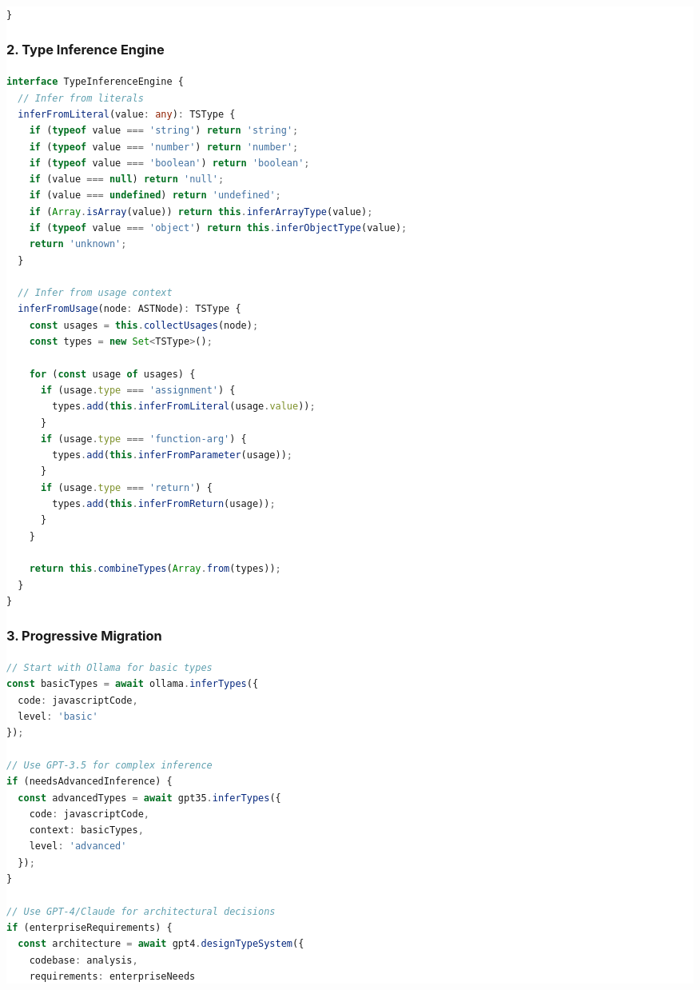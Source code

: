 ```typescript
}
```

### 2. Type Inference Engine

```typescript
interface TypeInferenceEngine {
  // Infer from literals
  inferFromLiteral(value: any): TSType {
    if (typeof value === 'string') return 'string';
    if (typeof value === 'number') return 'number';
    if (typeof value === 'boolean') return 'boolean';
    if (value === null) return 'null';
    if (value === undefined) return 'undefined';
    if (Array.isArray(value)) return this.inferArrayType(value);
    if (typeof value === 'object') return this.inferObjectType(value);
    return 'unknown';
  }
  
  // Infer from usage context
  inferFromUsage(node: ASTNode): TSType {
    const usages = this.collectUsages(node);
    const types = new Set<TSType>();
    
    for (const usage of usages) {
      if (usage.type === 'assignment') {
        types.add(this.inferFromLiteral(usage.value));
      }
      if (usage.type === 'function-arg') {
        types.add(this.inferFromParameter(usage));
      }
      if (usage.type === 'return') {
        types.add(this.inferFromReturn(usage));
      }
    }
    
    return this.combineTypes(Array.from(types));
  }
}
```

### 3. Progressive Migration

```typescript
// Start with Ollama for basic types
const basicTypes = await ollama.inferTypes({
  code: javascriptCode,
  level: 'basic'
});

// Use GPT-3.5 for complex inference
if (needsAdvancedInference) {
  const advancedTypes = await gpt35.inferTypes({
    code: javascriptCode,
    context: basicTypes,
    level: 'advanced'
  });
}

// Use GPT-4/Claude for architectural decisions
if (enterpriseRequirements) {
  const architecture = await gpt4.designTypeSystem({
    codebase: analysis,
    requirements: enterpriseNeeds
```